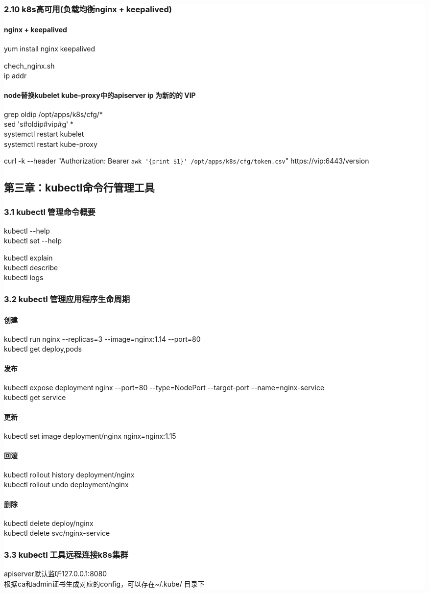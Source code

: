 ### 2.10 k8s高可用(负载均衡nginx + keepalived)
#### nginx + keepalived
yum install nginx keepalived 

chech_nginx.sh  
ip addr 

#### node替换kubelet kube-proxy中的apiserver ip 为新的的 VIP
grep oldip /opt/apps/k8s/cfg/*  
sed 's#oldip#vip#g'  *  
systemctl restart kubelet  
systemctl restart kube-proxy  

curl -k --header "Authorization: Bearer `awk '{print $1}' /opt/apps/k8s/cfg/token.csv`" https://vip:6443/version

## 第三章：kubectl命令行管理工具
### 3.1 kubectl 管理命令概要
kubectl --help  
kubectl set --help  

kubectl explain  
kubectl describe  
kubectl logs

### 3.2 kubectl 管理应用程序生命周期
#### 创建
kubectl run nginx --replicas=3 --image=nginx:1.14 --port=80  
kubectl get deploy,pods

#### 发布
kubectl expose deployment nginx --port=80 --type=NodePort --target-port --name=nginx-service  
kubectl get service

#### 更新
kubectl set image deployment/nginx nginx=nginx:1.15  

#### 回滚
kubectl rollout history deployment/nginx  
kubectl rollout undo deployment/nginx

#### 删除
kubectl delete deploy/nginx  
kubectl delete svc/nginx-service


### 3.3 kubectl 工具远程连接k8s集群
apiserver默认监听127.0.0.1:8080  
根据ca和admin证书生成对应的config，可以存在~/.kube/ 目录下
